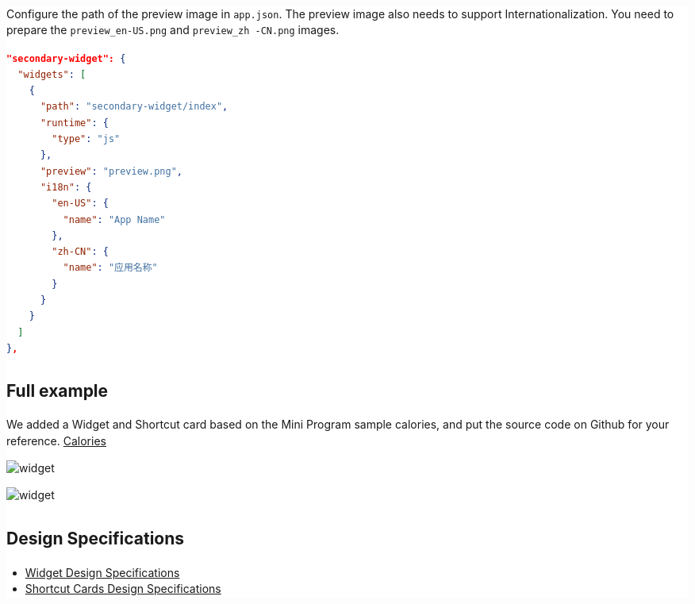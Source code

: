 Configure the path of the preview image in `app.json`. The preview image also needs to support Internationalization. You need to prepare the `preview_en-US.png` and `preview_zh -CN.png` images.

```json
"secondary-widget": {
  "widgets": [
    {
      "path": "secondary-widget/index",
      "runtime": {
        "type": "js"
      },
      "preview": "preview.png",
      "i18n": {
        "en-US": {
          "name": "App Name"
        },
        "zh-CN": {
          "name": "应用名称"
        }
      }
    }
  ]
},
```

## Full example

We added a Widget and Shortcut card based on the Mini Program sample calories, and put the source code on Github for your reference. [Calories](../../../samples/app/calories.md)

![widget](/img/docs/guides/version_info/calorie_1.png)

![widget](/img/docs/guides/version_info/calorie_2.png)

## Design Specifications

- [Widget Design Specifications](../../../designs/customization/widget.md)
- [Shortcut Cards Design Specifications](../../../designs/customization/shortcut-cards.md)

